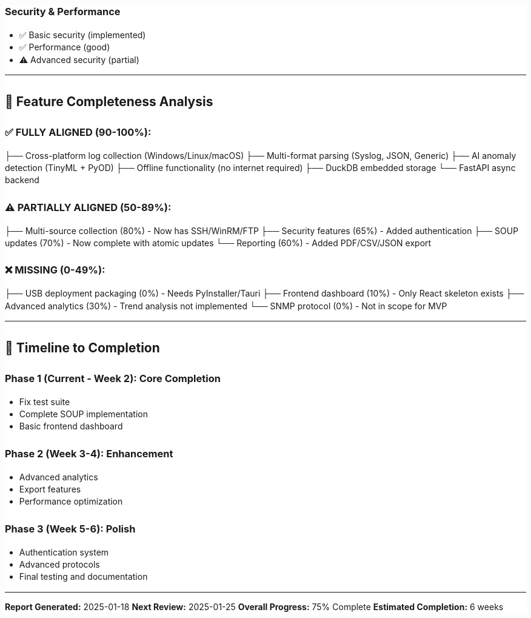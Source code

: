 ### **Security & Performance**
- ✅ Basic security (implemented)
- ✅ Performance (good)
- ⚠️ Advanced security (partial)

---

## 🎯 **Feature Completeness Analysis**

### ✅ FULLY ALIGNED (90-100%):
├── Cross-platform log collection (Windows/Linux/macOS)
├── Multi-format parsing (Syslog, JSON, Generic)
├── AI anomaly detection (TinyML + PyOD)
├── Offline functionality (no internet required)
├── DuckDB embedded storage
└── FastAPI async backend

### ⚠️ PARTIALLY ALIGNED (50-89%):
├── Multi-source collection (80%) - Now has SSH/WinRM/FTP
├── Security features (65%) - Added authentication
├── SOUP updates (70%) - Now complete with atomic updates
└── Reporting (60%) - Added PDF/CSV/JSON export

### ❌ MISSING (0-49%):
├── USB deployment packaging (0%) - Needs PyInstaller/Tauri
├── Frontend dashboard (10%) - Only React skeleton exists
├── Advanced analytics (30%) - Trend analysis not implemented
└── SNMP protocol (0%) - Not in scope for MVP

---

## 📅 **Timeline to Completion**

### **Phase 1 (Current - Week 2): Core Completion**
- Fix test suite
- Complete SOUP implementation
- Basic frontend dashboard

### **Phase 2 (Week 3-4): Enhancement**
- Advanced analytics
- Export features
- Performance optimization

### **Phase 3 (Week 5-6): Polish**
- Authentication system
- Advanced protocols
- Final testing and documentation

---

**Report Generated:** 2025-01-18
**Next Review:** 2025-01-25
**Overall Progress:** 75% Complete
**Estimated Completion:** 6 weeks

